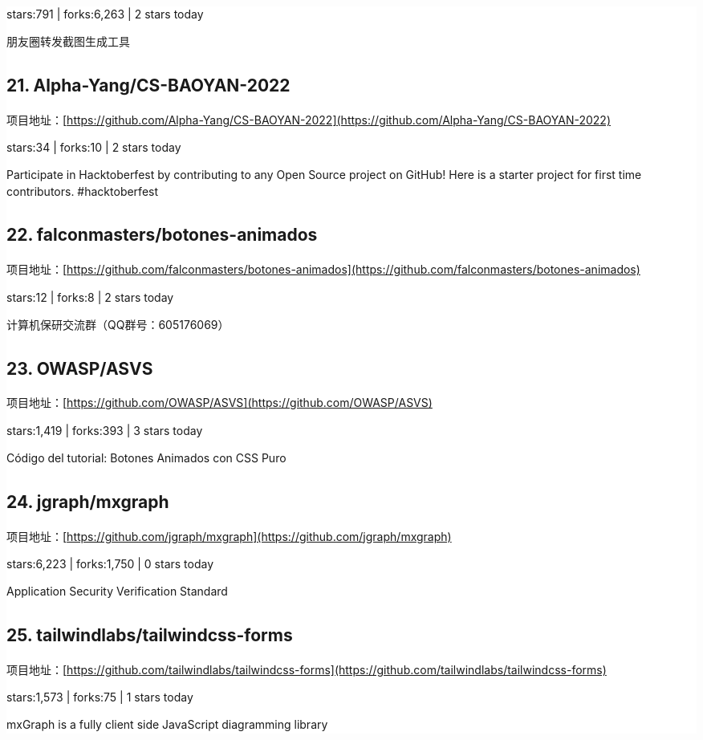 stars:791 | forks:6,263 | 2 stars today 

朋友圈转发截图生成工具

## 21. Alpha-Yang/CS-BAOYAN-2022 

项目地址：[https://github.com/Alpha-Yang/CS-BAOYAN-2022](https://github.com/Alpha-Yang/CS-BAOYAN-2022)

stars:34 | forks:10 | 2 stars today 

Participate in Hacktoberfest by contributing to any Open Source project on GitHub! Here is a starter project for first time contributors. #hacktoberfest

## 22. falconmasters/botones-animados 

项目地址：[https://github.com/falconmasters/botones-animados](https://github.com/falconmasters/botones-animados)

stars:12 | forks:8 | 2 stars today 

计算机保研交流群（QQ群号：605176069）

## 23. OWASP/ASVS 

项目地址：[https://github.com/OWASP/ASVS](https://github.com/OWASP/ASVS)

stars:1,419 | forks:393 | 3 stars today 

Código del tutorial: Botones Animados con CSS Puro

## 24. jgraph/mxgraph 

项目地址：[https://github.com/jgraph/mxgraph](https://github.com/jgraph/mxgraph)

stars:6,223 | forks:1,750 | 0 stars today 

Application Security Verification Standard

## 25. tailwindlabs/tailwindcss-forms 

项目地址：[https://github.com/tailwindlabs/tailwindcss-forms](https://github.com/tailwindlabs/tailwindcss-forms)

stars:1,573 | forks:75 | 1 stars today 

mxGraph is a fully client side JavaScript diagramming library

